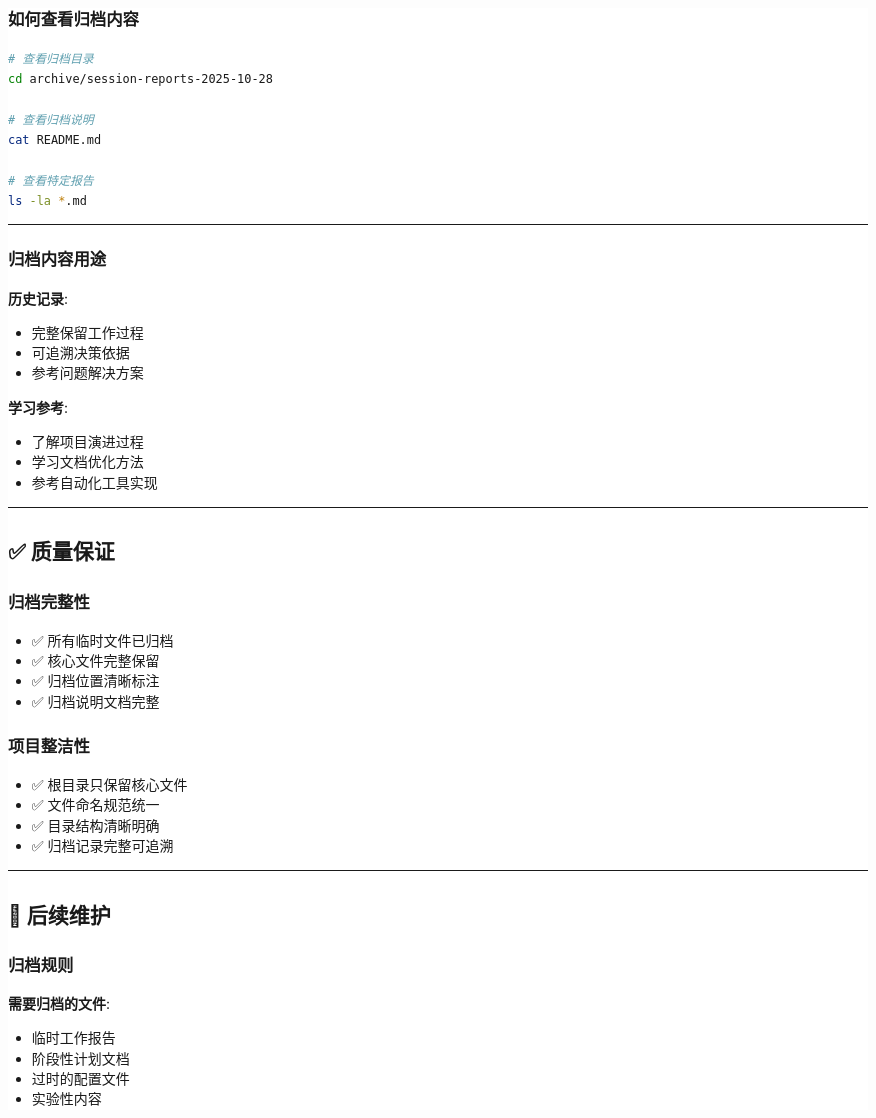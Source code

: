 ### 如何查看归档内容

```bash
# 查看归档目录
cd archive/session-reports-2025-10-28

# 查看归档说明
cat README.md

# 查看特定报告
ls -la *.md
```

---

### 归档内容用途

**历史记录**:
- 完整保留工作过程
- 可追溯决策依据
- 参考问题解决方案

**学习参考**:
- 了解项目演进过程
- 学习文档优化方法
- 参考自动化工具实现

---

## ✅ 质量保证

### 归档完整性

- ✅ 所有临时文件已归档
- ✅ 核心文件完整保留
- ✅ 归档位置清晰标注
- ✅ 归档说明文档完整

### 项目整洁性

- ✅ 根目录只保留核心文件
- ✅ 文件命名规范统一
- ✅ 目录结构清晰明确
- ✅ 归档记录完整可追溯

---

## 🎯 后续维护

### 归档规则

**需要归档的文件**:
- 临时工作报告
- 阶段性计划文档
- 过时的配置文件
- 实验性内容
